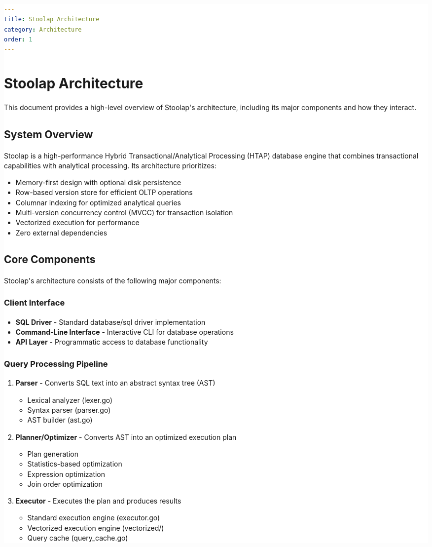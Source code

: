 ```yaml
---
title: Stoolap Architecture
category: Architecture
order: 1
---
```


# Stoolap Architecture

This document provides a high-level overview of Stoolap's architecture, including its major components and how they interact.

## System Overview

Stoolap is a high-performance Hybrid Transactional/Analytical Processing (HTAP) database engine that combines transactional capabilities with analytical processing. Its architecture prioritizes:

- Memory-first design with optional disk persistence
- Row-based version store for efficient OLTP operations
- Columnar indexing for optimized analytical queries
- Multi-version concurrency control (MVCC) for transaction isolation
- Vectorized execution for performance
- Zero external dependencies

## Core Components

Stoolap's architecture consists of the following major components:

### Client Interface

- **SQL Driver** - Standard database/sql driver implementation
- **Command-Line Interface** - Interactive CLI for database operations
- **API Layer** - Programmatic access to database functionality

### Query Processing Pipeline

1. **Parser** - Converts SQL text into an abstract syntax tree (AST)
   - Lexical analyzer (lexer.go)
   - Syntax parser (parser.go)
   - AST builder (ast.go)

2. **Planner/Optimizer** - Converts AST into an optimized execution plan
   - Plan generation
   - Statistics-based optimization
   - Expression optimization
   - Join order optimization

3. **Executor** - Executes the plan and produces results
   - Standard execution engine (executor.go)
   - Vectorized execution engine (vectorized/)
   - Query cache (query_cache.go)
